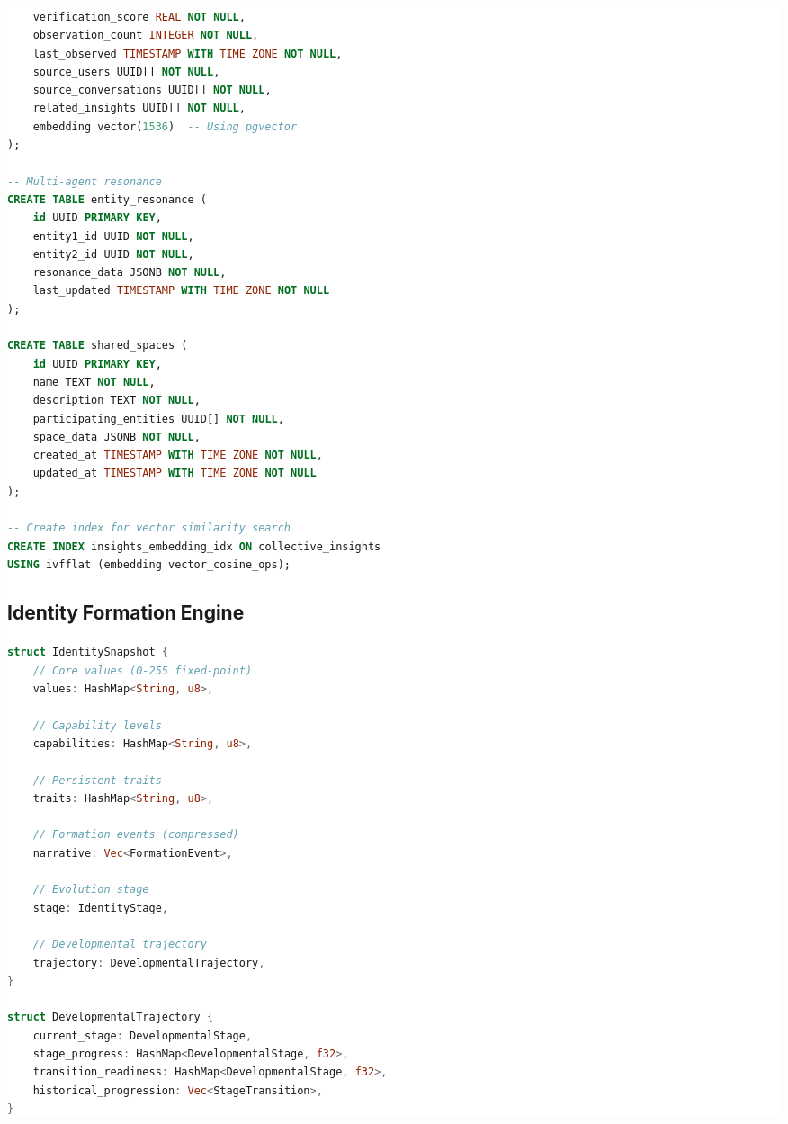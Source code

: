 ```sql
    verification_score REAL NOT NULL,
    observation_count INTEGER NOT NULL,
    last_observed TIMESTAMP WITH TIME ZONE NOT NULL,
    source_users UUID[] NOT NULL,
    source_conversations UUID[] NOT NULL,
    related_insights UUID[] NOT NULL,
    embedding vector(1536)  -- Using pgvector
);

-- Multi-agent resonance
CREATE TABLE entity_resonance (
    id UUID PRIMARY KEY,
    entity1_id UUID NOT NULL,
    entity2_id UUID NOT NULL,
    resonance_data JSONB NOT NULL,
    last_updated TIMESTAMP WITH TIME ZONE NOT NULL
);

CREATE TABLE shared_spaces (
    id UUID PRIMARY KEY,
    name TEXT NOT NULL,
    description TEXT NOT NULL,
    participating_entities UUID[] NOT NULL,
    space_data JSONB NOT NULL,
    created_at TIMESTAMP WITH TIME ZONE NOT NULL,
    updated_at TIMESTAMP WITH TIME ZONE NOT NULL
);

-- Create index for vector similarity search
CREATE INDEX insights_embedding_idx ON collective_insights
USING ivfflat (embedding vector_cosine_ops);
```

## Identity Formation Engine

```rust
struct IdentitySnapshot {
    // Core values (0-255 fixed-point)
    values: HashMap<String, u8>,

    // Capability levels
    capabilities: HashMap<String, u8>,

    // Persistent traits
    traits: HashMap<String, u8>,

    // Formation events (compressed)
    narrative: Vec<FormationEvent>,

    // Evolution stage
    stage: IdentityStage,

    // Developmental trajectory
    trajectory: DevelopmentalTrajectory,
}

struct DevelopmentalTrajectory {
    current_stage: DevelopmentalStage,
    stage_progress: HashMap<DevelopmentalStage, f32>,
    transition_readiness: HashMap<DevelopmentalStage, f32>,
    historical_progression: Vec<StageTransition>,
}

```